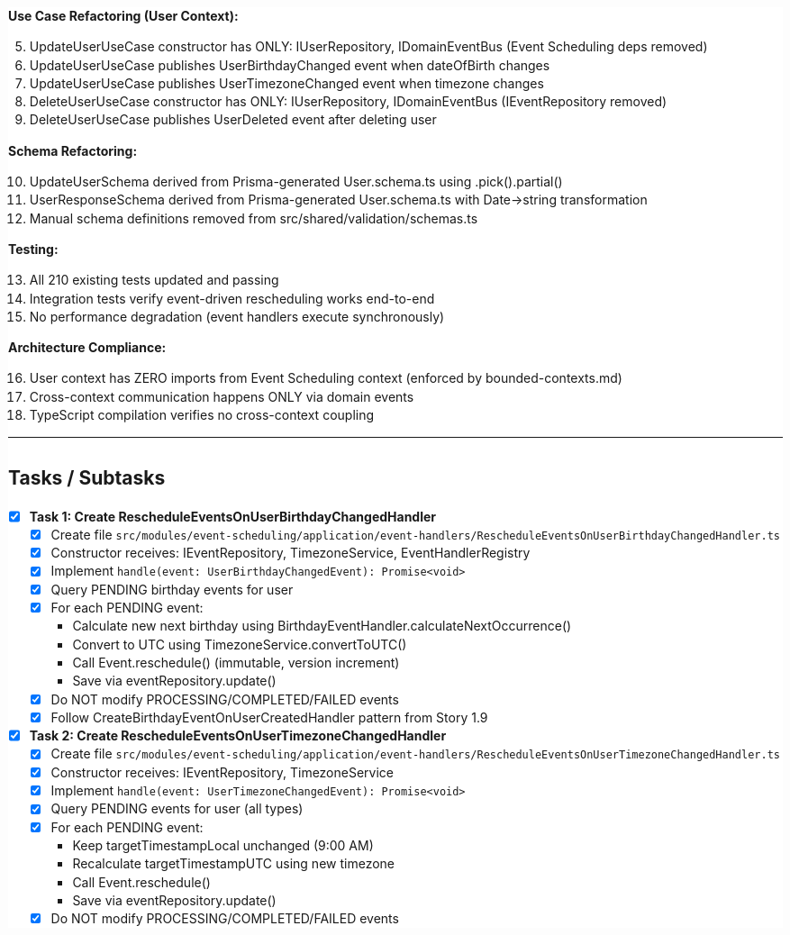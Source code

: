 **Use Case Refactoring (User Context):**

5. UpdateUserUseCase constructor has ONLY: IUserRepository, IDomainEventBus (Event Scheduling deps removed)
6. UpdateUserUseCase publishes UserBirthdayChanged event when dateOfBirth changes
7. UpdateUserUseCase publishes UserTimezoneChanged event when timezone changes
8. DeleteUserUseCase constructor has ONLY: IUserRepository, IDomainEventBus (IEventRepository removed)
9. DeleteUserUseCase publishes UserDeleted event after deleting user

**Schema Refactoring:**

10. UpdateUserSchema derived from Prisma-generated User.schema.ts using .pick().partial()
11. UserResponseSchema derived from Prisma-generated User.schema.ts with Date→string transformation
12. Manual schema definitions removed from src/shared/validation/schemas.ts

**Testing:**

13. All 210 existing tests updated and passing
14. Integration tests verify event-driven rescheduling works end-to-end
15. No performance degradation (event handlers execute synchronously)

**Architecture Compliance:**

16. User context has ZERO imports from Event Scheduling context (enforced by bounded-contexts.md)
17. Cross-context communication happens ONLY via domain events
18. TypeScript compilation verifies no cross-context coupling

---

## Tasks / Subtasks

- [x] **Task 1: Create RescheduleEventsOnUserBirthdayChangedHandler**
  - [x] Create file `src/modules/event-scheduling/application/event-handlers/RescheduleEventsOnUserBirthdayChangedHandler.ts`
  - [x] Constructor receives: IEventRepository, TimezoneService, EventHandlerRegistry
  - [x] Implement `handle(event: UserBirthdayChangedEvent): Promise<void>`
  - [x] Query PENDING birthday events for user
  - [x] For each PENDING event:
    - Calculate new next birthday using BirthdayEventHandler.calculateNextOccurrence()
    - Convert to UTC using TimezoneService.convertToUTC()
    - Call Event.reschedule() (immutable, version increment)
    - Save via eventRepository.update()
  - [x] Do NOT modify PROCESSING/COMPLETED/FAILED events
  - [x] Follow CreateBirthdayEventOnUserCreatedHandler pattern from Story 1.9

- [x] **Task 2: Create RescheduleEventsOnUserTimezoneChangedHandler**
  - [x] Create file `src/modules/event-scheduling/application/event-handlers/RescheduleEventsOnUserTimezoneChangedHandler.ts`
  - [x] Constructor receives: IEventRepository, TimezoneService
  - [x] Implement `handle(event: UserTimezoneChangedEvent): Promise<void>`
  - [x] Query PENDING events for user (all types)
  - [x] For each PENDING event:
    - Keep targetTimestampLocal unchanged (9:00 AM)
    - Recalculate targetTimestampUTC using new timezone
    - Call Event.reschedule()
    - Save via eventRepository.update()
  - [x] Do NOT modify PROCESSING/COMPLETED/FAILED events
